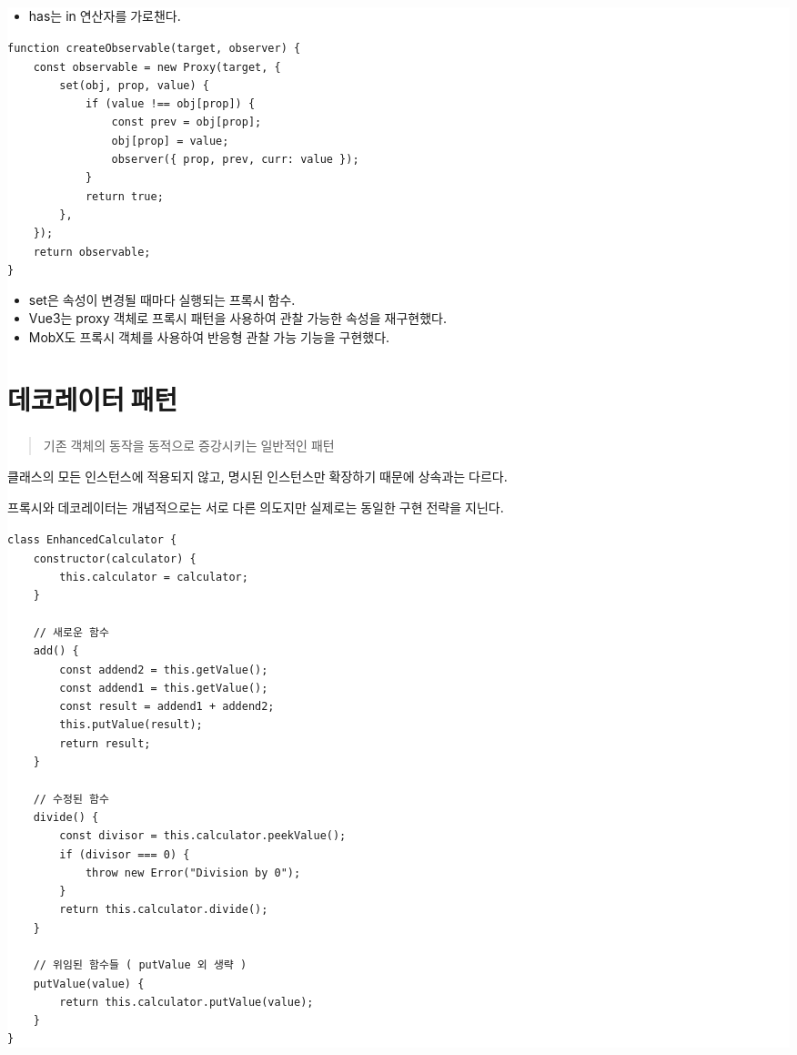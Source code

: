 - has는 in 연산자를 가로챈다.

```tsx
function createObservable(target, observer) {
    const observable = new Proxy(target, {
        set(obj, prop, value) {
            if (value !== obj[prop]) {
                const prev = obj[prop];
                obj[prop] = value;
                observer({ prop, prev, curr: value });
            }
            return true;
        },
    });
    return observable;
}
```

- set은 속성이 변경될 때마다 실행되는 프록시 함수.
- Vue3는 proxy 객체로 프록시 패턴을 사용하여 관찰 가능한 속성을 재구현했다.
- MobX도 프록시 객체를 사용하여 반응형 관찰 가능 기능을 구현했다.

# 데코레이터 패턴

> 기존 객체의 동작을 동적으로 증강시키는 일반적인 패턴
> 

클래스의 모든 인스턴스에 적용되지 않고, 명시된 인스턴스만 확장하기 때문에 상속과는 다르다.

프록시와 데코레이터는 개념적으로는 서로 다른 의도지만 실제로는 동일한 구현 전략을 지닌다.

```tsx
class EnhancedCalculator {
    constructor(calculator) {
        this.calculator = calculator;
    }

    // 새로운 함수
    add() {
        const addend2 = this.getValue();
        const addend1 = this.getValue();
        const result = addend1 + addend2;
        this.putValue(result);
        return result;
    }

    // 수정된 함수
    divide() {
        const divisor = this.calculator.peekValue();
        if (divisor === 0) {
            throw new Error("Division by 0");
        }
        return this.calculator.divide();
    }

    // 위임된 함수들 ( putValue 외 생략 )
    putValue(value) {
        return this.calculator.putValue(value);
    }
}
```
